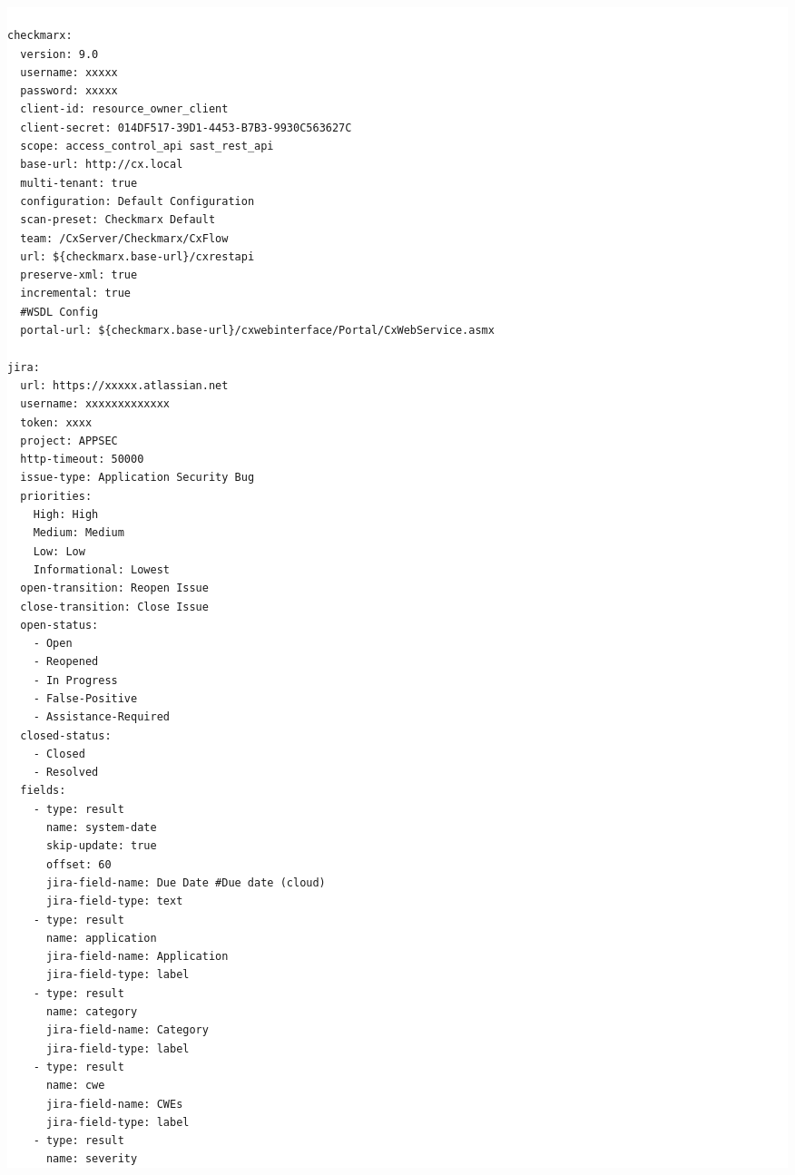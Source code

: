 ```

checkmarx:
  version: 9.0
  username: xxxxx
  password: xxxxx
  client-id: resource_owner_client
  client-secret: 014DF517-39D1-4453-B7B3-9930C563627C
  scope: access_control_api sast_rest_api
  base-url: http://cx.local
  multi-tenant: true
  configuration: Default Configuration
  scan-preset: Checkmarx Default
  team: /CxServer/Checkmarx/CxFlow
  url: ${checkmarx.base-url}/cxrestapi
  preserve-xml: true
  incremental: true
  #WSDL Config
  portal-url: ${checkmarx.base-url}/cxwebinterface/Portal/CxWebService.asmx

jira:
  url: https://xxxxx.atlassian.net
  username: xxxxxxxxxxxxx
  token: xxxx
  project: APPSEC
  http-timeout: 50000
  issue-type: Application Security Bug
  priorities:
    High: High
    Medium: Medium
    Low: Low
    Informational: Lowest
  open-transition: Reopen Issue
  close-transition: Close Issue
  open-status:
    - Open
    - Reopened
    - In Progress
    - False-Positive
    - Assistance-Required
  closed-status:
    - Closed
    - Resolved
  fields:
    - type: result
      name: system-date
      skip-update: true
      offset: 60
      jira-field-name: Due Date #Due date (cloud)
      jira-field-type: text
    - type: result
      name: application
      jira-field-name: Application
      jira-field-type: label
    - type: result
      name: category
      jira-field-name: Category
      jira-field-type: label
    - type: result
      name: cwe
      jira-field-name: CWEs
      jira-field-type: label
    - type: result
      name: severity
```